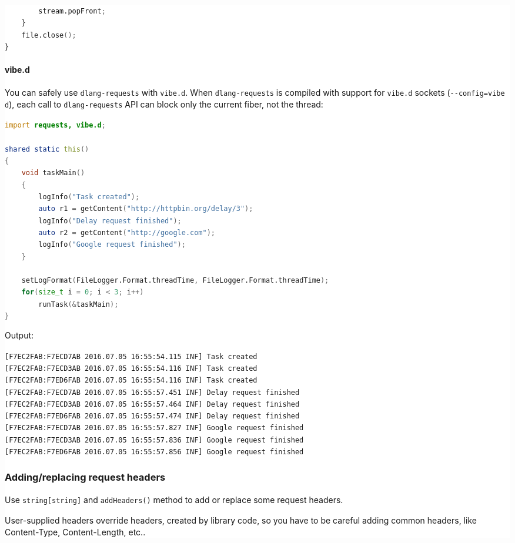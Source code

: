 ```d
        stream.popFront;
    }
    file.close();
}
```


#### vibe.d ####

You can safely use `dlang-requests` with `vibe.d`. When `dlang-requests` is compiled with support for `vibe.d` sockets (`--config=vibed`), each call to `dlang-requests` API can block only the current fiber, not the thread:

```d
import requests, vibe.d;

shared static this()
{
    void taskMain()
    {
        logInfo("Task created");
        auto r1 = getContent("http://httpbin.org/delay/3");
        logInfo("Delay request finished");
        auto r2 = getContent("http://google.com");
        logInfo("Google request finished");
    }

    setLogFormat(FileLogger.Format.threadTime, FileLogger.Format.threadTime);
    for(size_t i = 0; i < 3; i++)
        runTask(&taskMain);
}
```

Output:

```
[F7EC2FAB:F7ECD7AB 2016.07.05 16:55:54.115 INF] Task created
[F7EC2FAB:F7ECD3AB 2016.07.05 16:55:54.116 INF] Task created
[F7EC2FAB:F7ED6FAB 2016.07.05 16:55:54.116 INF] Task created
[F7EC2FAB:F7ECD7AB 2016.07.05 16:55:57.451 INF] Delay request finished
[F7EC2FAB:F7ECD3AB 2016.07.05 16:55:57.464 INF] Delay request finished
[F7EC2FAB:F7ED6FAB 2016.07.05 16:55:57.474 INF] Delay request finished
[F7EC2FAB:F7ECD7AB 2016.07.05 16:55:57.827 INF] Google request finished
[F7EC2FAB:F7ECD3AB 2016.07.05 16:55:57.836 INF] Google request finished
[F7EC2FAB:F7ED6FAB 2016.07.05 16:55:57.856 INF] Google request finished
```

### Adding/replacing request headers ###

Use `string[string]` and `addHeaders()` method to add or replace some request headers.

User-supplied headers override headers, created by library code,
so you have to be careful adding common headers, like Content-Type, Content-Length, etc..

